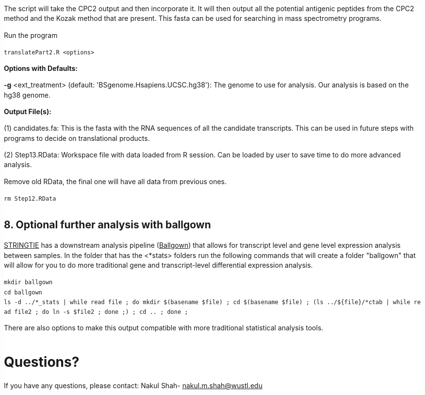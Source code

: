 The script will take the CPC2 output and then incorporate it. It will then output all the potential antigenic peptides from the CPC2 method and the Kozak method that are present. This fasta can be used for searching in mass spectrometry programs. 

Run the program

```
translatePart2.R <options>
```
**Options with Defaults:**

**-g** \<ext_treatment\> (default: 'BSgenome.Hsapiens.UCSC.hg38'): The genome to use for analysis. Our analysis is based on the hg38 genome. 

**Output File(s):**

(1) candidates.fa: This is the fasta with the RNA sequences of all the candidate transcripts. This can be used in future steps with programs to decide on translational products. 
 
(2) Step13.RData: Workspace file with data loaded from R session. Can be loaded by user to save time to do more advanced analysis. 


Remove old RData, the final one will have all data from previous ones.

```
rm Step12.RData
```

## 8. Optional further analysis with ballgown

 [STRINGTIE](https://ccb.jhu.edu/software/stringtie/ 'stringtie') has a downstream analysis pipeline ([Ballgown](https://github.com/alyssafrazee/ballgown 'Ballgown Github')) that allows for transcript level and gene level expression analysis between samples.
 In the folder that has the <*stats> folders run the following commands that will create a folder "ballgown" that will allow for you to do more traditional gene and transcript-level differential expression analysis. 

```
mkdir ballgown
cd ballgown
ls -d ../*_stats | while read file ; do mkdir $(basename $file) ; cd $(basename $file) ; (ls ../${file}/*ctab | while read file2 ; do ln -s $file2 ; done ;) ; cd .. ; done ;
```

There are also options to make this output compatible with more traditional statistical analysis tools. 


# Questions?

If you have any questions, please contact: Nakul Shah- nakul.m.shah@wustl.edu


